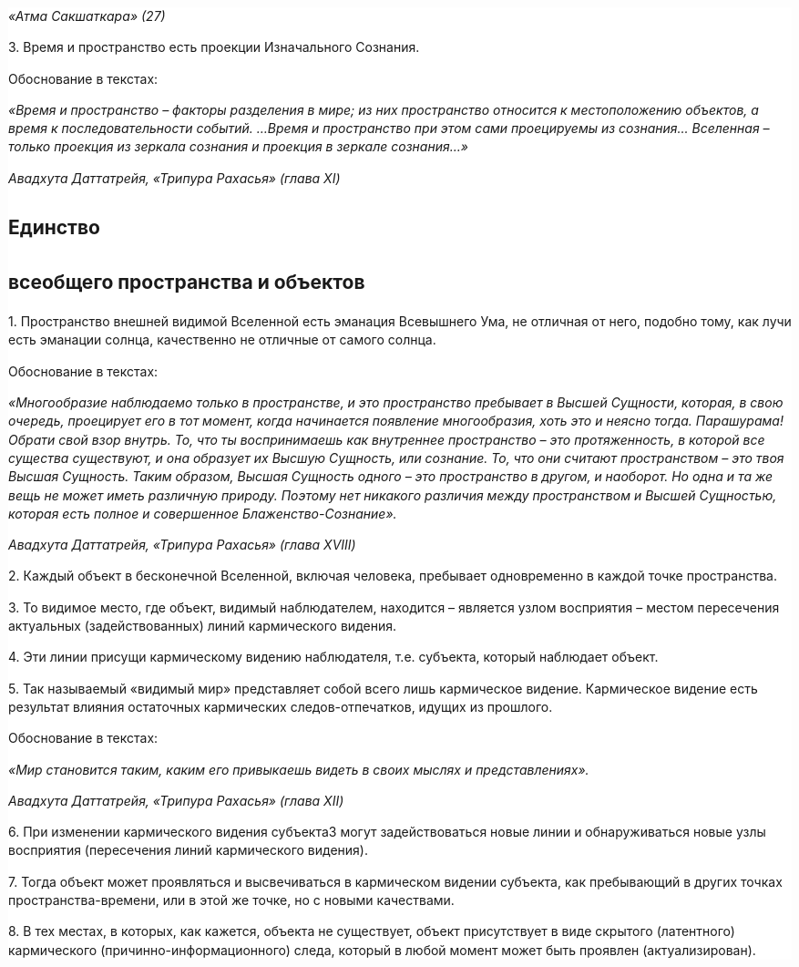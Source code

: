 _«Атма Сакшаткара» (27)_

3\. Время и пространство есть проекции Изначального Сознания.

Обоснование в текстах:

_«Время и пространство – факторы разделения в мире; из них пространство относится к местоположению объектов, а время к последовательности событий. …Время и пространство при этом сами проецируемы из сознания... Вселенная – только проекция из зеркала сознания и проекция в зеркале сознания...»_

_Авадхута Даттатрейя, «Трипура Рахасья» (глава XI)_

## Единство 
## всеобщего пространства и объектов
1\. Пространство внешней видимой Вселенной есть эманация Всевышнего Ума, не отличная от него, подобно тому, как лучи есть эманации солнца, качественно не отличные от самого солнца.

Обоснование в текстах:

_«Многообразие наблюдаемо только в пространстве, и это пространство пребывает в Высшей Сущности, которая, в свою очередь, проецирует его в тот момент, когда начинается появление многообразия, хоть это и неясно тогда. Парашурама! Обрати свой взор внутрь. То, что ты воспринимаешь как внутреннее пространство – это протяженность, в которой все существа существуют, и она образует их Высшую Сущность, или сознание. То, что они считают пространством – это твоя Высшая Сущность. Таким образом, Высшая Сущность одного – это пространство в другом, и наоборот. Но одна и та же вещь не может иметь различную природу. Поэтому нет никакого различия между пространством и Высшей Сущностью, которая есть полное и совершенное Блаженство-Сознание»._

_Авадхута Даттатрейя, «Трипура Рахасья» (глава XVIII)_

2\. Каждый объект в бесконечной Вселенной, включая человека, пребывает одновременно в каждой точке пространства.

3\. То видимое место, где объект, видимый наблюдателем, находится – является узлом восприятия – местом пересечения актуальных (задействованных) линий кармического видения.

4\. Эти линии присущи кармическому видению наблюдателя, т.е. субъекта, который наблюдает объект.

5\. Так называемый «видимый мир» представляет собой всего лишь кармическое видение. Кармическое видение есть результат влияния остаточных кармических следов-отпечатков, идущих из прошлого.

Обоснование в текстах:

_«Мир становится таким, каким его привыкаешь видеть в своих мыслях и представлениях»._

_Авадхута Даттатрейя, «Трипура Рахасья» (глава XII)_

6\. При изменении кармического видения субъекта3 могут задействоваться новые линии и обнаруживаться новые узлы восприятия (пересечения линий кармического видения).

7\. Тогда объект может проявляться и высвечиваться в кармическом видении субъекта, как пребывающий в других точках пространства-времени, или в этой же точке, но с новыми качествами.

8\. В тех местах, в которых, как кажется, объекта не существует, объект присутствует в виде скрытого (латентного) кармического (причинно-информационного) следа, который в любой момент может быть проявлен (актуализирован).
